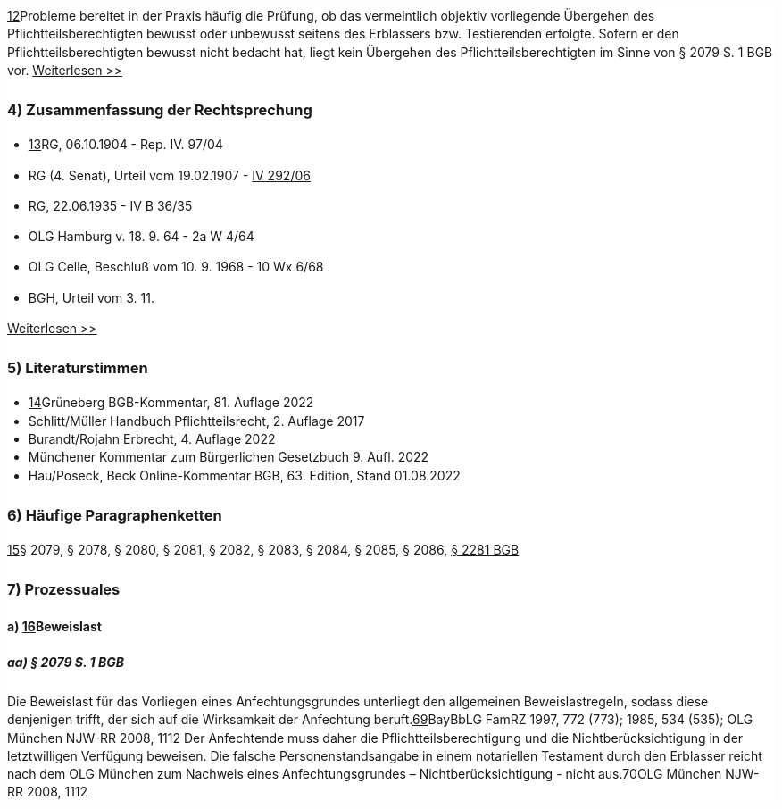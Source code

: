 [12](https://bgb.kommentar.de/Buch-5/Abschnitt-3/Titel-1/<https:/bgb.kommentar.de/Buch-5/Abschnitt-3/Titel-1/Anfechtung-wegen-Uebergehung-eines-Pflichtteilsberechtigten/Abgrenzungen-Kasuistik#12>)Probleme bereitet in der Praxis häufig die Prüfung, ob das vermeintlich objektiv vorliegende Übergehen des Pflichtteilsberechtigten bewusst oder unbewusst seitens des Erblassers bzw. Testierenden erfolgte. Sofern er den Pflichtteilsberechtigten bewusst nicht bedacht hat, liegt kein Übergehen des Pflichtteilsberechtigten im Sinne von § 2079 S. 1 BGB vor.
[Weiterlesen >> ](https://bgb.kommentar.de/Buch-5/Abschnitt-3/Titel-1/</Buch-5/Abschnitt-3/Titel-1/Anfechtung-wegen-Uebergehung-eines-Pflichtteilsberechtigten/Abgrenzungen-Kasuistik>)
### 4) Zusammenfassung der Rechtsprechung
  * [13](https://bgb.kommentar.de/Buch-5/Abschnitt-3/Titel-1/<https:/bgb.kommentar.de/Buch-5/Abschnitt-3/Titel-1/Anfechtung-wegen-Uebergehung-eines-Pflichtteilsberechtigten/Zusammenfassung-der-Rechtsprechung#13>)RG, 06.10.1904 - Rep. IV. 97/04


  * RG (4. Senat), Urteil vom 19.02.1907 - [IV 292/06](https://bgb.kommentar.de/Buch-5/Abschnitt-3/Titel-1/<https:/beck-online.beck.de/?typ=reference&y=200&az=IV29206&ge=BFH>)


  * RG, 22.06.1935 - IV B 36/35


  * OLG Hamburg v. 18. 9. 64 - 2a W 4/64


  * OLG Celle, Beschluß vom 10. 9. 1968 - 10 Wx 6/68


  * BGH, Urteil vom 3. 11.


[Weiterlesen >> ](https://bgb.kommentar.de/Buch-5/Abschnitt-3/Titel-1/</Buch-5/Abschnitt-3/Titel-1/Anfechtung-wegen-Uebergehung-eines-Pflichtteilsberechtigten/Zusammenfassung-der-Rechtsprechung>)
### 5) Literaturstimmen
  * [14](https://bgb.kommentar.de/Buch-5/Abschnitt-3/Titel-1/<https:/bgb.kommentar.de/Buch-5/Abschnitt-3/Titel-1/Anfechtung-wegen-Uebergehung-eines-Pflichtteilsberechtigten/Literaturstimmen#14>)Grüneberg BGB-Kommentar, 81. Auflage 2022 
  * Schlitt/Müller Handbuch Pflichtteilsrecht, 2. Auflage 2017 
  * Burandt/Rojahn Erbrecht, 4. Auflage 2022 
  * Münchener Kommentar zum Bürgerlichen Gesetzbuch 9. Aufl. 2022 
  * Hau/Poseck, Beck Online-Kommentar BGB, 63. Edition, Stand 01.08.2022


### 6) Häufige Paragraphenketten
[15](https://bgb.kommentar.de/Buch-5/Abschnitt-3/Titel-1/<https:/bgb.kommentar.de/Buch-5/Abschnitt-3/Titel-1/Anfechtung-wegen-Uebergehung-eines-Pflichtteilsberechtigten/Haeufige-Paragraphenketten#15>)§ 2079, § 2078, § 2080, § 2081, § 2082, § 2083, § 2084, § 2085, § 2086, [§ 2281 BGB](https://bgb.kommentar.de/Buch-5/Abschnitt-3/Titel-1/</Buch-5/Abschnitt-4/Anfechtung-durch-den-Erblasser>)
### 7) Prozessuales
[](https://bgb.kommentar.de/Buch-5/Abschnitt-3/Titel-1/<https:/bgb.kommentar.de/Buch-5/Abschnitt-3/Titel-1/Anfechtung-wegen-Uebergehung-eines-Pflichtteilsberechtigten/Prozessuales#eztoc158521_0_0_4>)
#### a) [16](https://bgb.kommentar.de/Buch-5/Abschnitt-3/Titel-1/<https:/bgb.kommentar.de/Buch-5/Abschnitt-3/Titel-1/Anfechtung-wegen-Uebergehung-eines-Pflichtteilsberechtigten/Prozessuales#16>)Beweislast
[](https://bgb.kommentar.de/Buch-5/Abschnitt-3/Titel-1/<https:/bgb.kommentar.de/Buch-5/Abschnitt-3/Titel-1/Anfechtung-wegen-Uebergehung-eines-Pflichtteilsberechtigten/Prozessuales#eztoc158521_0_0_4_7>)
##### aa) § 2079 S. 1 BGB
Die Beweislast für das Vorliegen eines Anfechtungsgrundes unterliegt den allgemeinen Beweislastregeln, sodass diese denjenigen trifft, der sich auf die Wirksamkeit der Anfechtung beruft.[69](https://bgb.kommentar.de/Buch-5/Abschnitt-3/Titel-1/<#fn:69>)BayBbLG FamRZ 1997, 772 (773); 1985, 534 (535); OLG München NJW-RR 2008, 1112 Der Anfechtende muss daher die Pflichtteilsberechtigung und die Nichtberücksichtigung in der letztwilligen Verfügung beweisen. 
Die falsche Personenstandsangabe in einem notariellen Testament durch den Erblasser reicht nach dem OLG München zum Nachweis eines Anfechtungsgrundes – Nichtberücksichtigung - nicht aus.[70](https://bgb.kommentar.de/Buch-5/Abschnitt-3/Titel-1/<#fn:70>)OLG München NJW-RR 2008, 1112